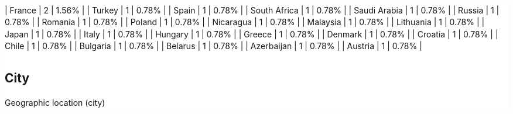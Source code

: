 | France       | 2        | 1.56%   |
| Turkey       | 1        | 0.78%   |
| Spain        | 1        | 0.78%   |
| South Africa | 1        | 0.78%   |
| Saudi Arabia | 1        | 0.78%   |
| Russia       | 1        | 0.78%   |
| Romania      | 1        | 0.78%   |
| Poland       | 1        | 0.78%   |
| Nicaragua    | 1        | 0.78%   |
| Malaysia     | 1        | 0.78%   |
| Lithuania    | 1        | 0.78%   |
| Japan        | 1        | 0.78%   |
| Italy        | 1        | 0.78%   |
| Hungary      | 1        | 0.78%   |
| Greece       | 1        | 0.78%   |
| Denmark      | 1        | 0.78%   |
| Croatia      | 1        | 0.78%   |
| Chile        | 1        | 0.78%   |
| Bulgaria     | 1        | 0.78%   |
| Belarus      | 1        | 0.78%   |
| Azerbaijan   | 1        | 0.78%   |
| Austria      | 1        | 0.78%   |

City
----

Geographic location (city)
